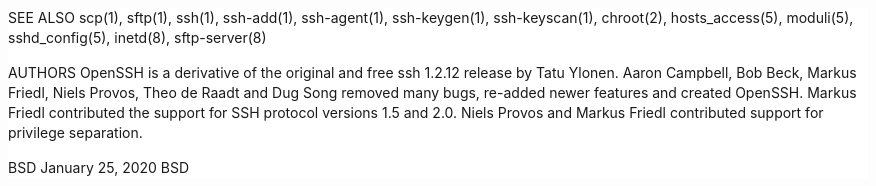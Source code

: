 SEE ALSO
     scp(1), sftp(1), ssh(1), ssh-add(1), ssh-agent(1), ssh-keygen(1), ssh-keyscan(1),
     chroot(2), hosts_access(5), moduli(5), sshd_config(5), inetd(8), sftp-server(8)

AUTHORS
     OpenSSH is a derivative of the original and free ssh 1.2.12 release by Tatu Ylonen.  Aaron
     Campbell, Bob Beck, Markus Friedl, Niels Provos, Theo de Raadt and Dug Song removed many
     bugs, re-added newer features and created OpenSSH.  Markus Friedl contributed the support
     for SSH protocol versions 1.5 and 2.0.  Niels Provos and Markus Friedl contributed support
     for privilege separation.

BSD                                     January 25, 2020                                     BSD
